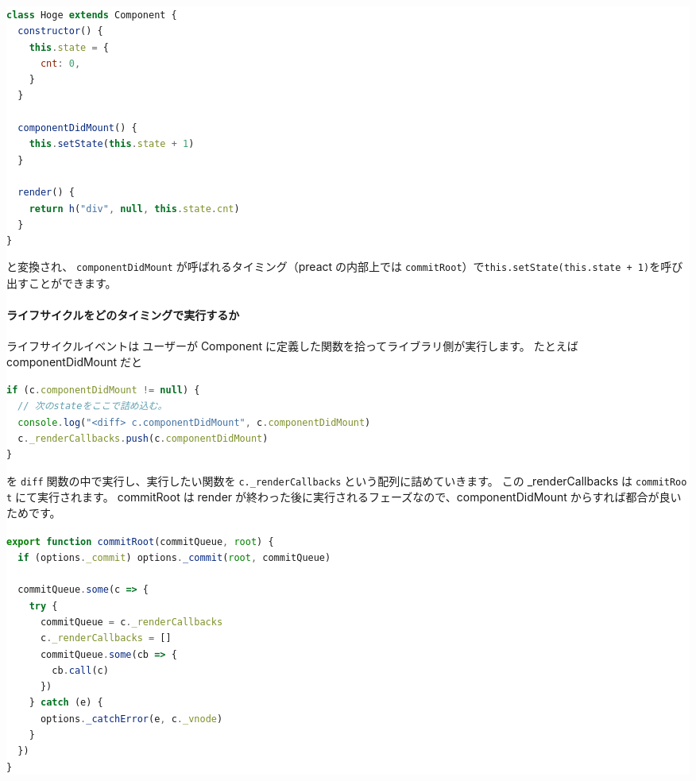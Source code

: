 ```js
class Hoge extends Component {
  constructor() {
    this.state = {
      cnt: 0,
    }
  }

  componentDidMount() {
    this.setState(this.state + 1)
  }

  render() {
    return h("div", null, this.state.cnt)
  }
}
```

と変換され、 `componentDidMount` が呼ばれるタイミング（preact の内部上では `commitRoot`）で`this.setState(this.state + 1)`を呼び出すことができます。

#### ライフサイクルをどのタイミングで実行するか

ライフサイクルイベントは ユーザーが Component に定義した関数を拾ってライブラリ側が実行します。
たとえば componentDidMount だと

```js
if (c.componentDidMount != null) {
  // 次のstateをここで詰め込む。
  console.log("<diff> c.componentDidMount", c.componentDidMount)
  c._renderCallbacks.push(c.componentDidMount)
}
```

を `diff` 関数の中で実行し、実行したい関数を `c._renderCallbacks` という配列に詰めていきます。
この \_renderCallbacks は `commitRoot` にて実行されます。
commitRoot は render が終わった後に実行されるフェーズなので、componentDidMount からすれば都合が良いためです。

```js:title=diff/index.js
export function commitRoot(commitQueue, root) {
  if (options._commit) options._commit(root, commitQueue)

  commitQueue.some(c => {
    try {
      commitQueue = c._renderCallbacks
      c._renderCallbacks = []
      commitQueue.some(cb => {
        cb.call(c)
      })
    } catch (e) {
      options._catchError(e, c._vnode)
    }
  })
}
```
